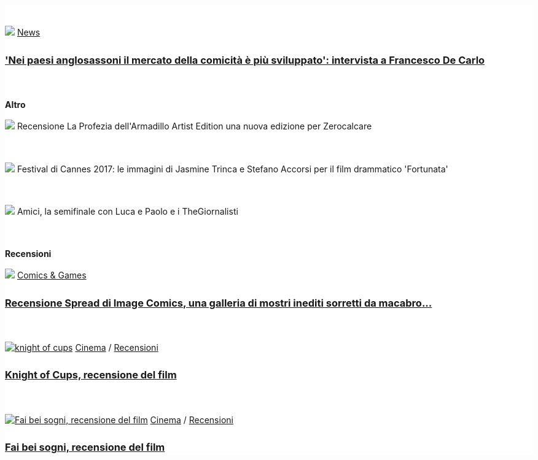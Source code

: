 

<a href="/news/25906-nei-paesi-anglosassoni-il-mercato-della-comicita-e-piu-sviluppato-intervista-a-francesco-de-carlo" class="image"><img src="http://mauxa.com/media/thumbs/images/article/2017/03/07/25906-m-16832066-1623300534370464-2103763398550124815-n_jpg_620x250_crop_upscale_q85.jpg" /></a>
[News](/news/news)

### ['Nei paesi anglosassoni il mercato della comicità è più sviluppato': intervista a Francesco De Carlo](/news/25906-nei-paesi-anglosassoni-il-mercato-della-comicita-e-piu-sviluppato-intervista-a-francesco-de-carlo)

 

**Altro**

<a href="/news/26375-recensione-la-profezia-dellarmadillo-artist-edition-una-nuova-edizione-per-zerocalcare" class="image"><img src="http://mauxa.com/media/thumbs/images/article/2017/05/21/26375-1c5e7b61cb_jpg_620x250_crop_upscale_q85.jpg" class="intimage" /></a>
Recensione La Profezia dell'Armadillo Artist Edition una nuova edizione per Zerocalcare

 

<a href="/news/26377-festival-di-cannes-2017-le-immagini-di-jasmine-trinca-e-stefano-accorsi-per-il-film-drammatico-fortunata" class="image"><img src="http://mauxa.com/media/thumbs/images/article/2017/05/21/26377-fortunata-e-il-film-presentato-fuori-concorso-al-festival-di-cannes-2017--e-diretto-da-sergio-castellitto_jpg_620x250_crop_upscale_q85.jpg" class="intimage" /></a>
Festival di Cannes 2017: le immagini di Jasmine Trinca e Stefano Accorsi per il film drammatico 'Fortunata'

 

<a href="/news/26373-amici-la-semifinale-con-luca-e-paolo-e-i-thegiornalisti" class="image"><img src="http://mauxa.com/media/thumbs/images/article/2017/05/20/26373-2_jpg_620x250_crop_upscale_q85.jpg" class="intimage" /></a>
Amici, la semifinale con Luca e Paolo e i TheGiornalisti

 

**Recensioni**

<a href="/news/25257-recensione-spread-di-image-comics-una-galleria-di-mostri-inediti-sorretti-da-macabro-umorismo" class="image"><img src="/media/thumbs/images/article/2016/11/10/25257-m-cover_jpg_620x250_crop_upscale_q85.jpg" /></a>
[Comics & Games](/news/comics-games)

### [Recensione Spread di Image Comics, una galleria di mostri inediti sorretti da macabro...](/news/25257-recensione-spread-di-image-comics-una-galleria-di-mostri-inediti-sorretti-da-macabro-umorismo)

 

<a href="/news/25256-knight-of-cups-recensione-del-film" class="image" title="knight of cups"><img src="/media/thumbs/images/article/2016/11/11/25256-m-knight-of-cups_jpg_620x250_crop_upscale_q85.jpg" alt="knight of cups" /></a>
[Cinema](/news/cinema) / [Recensioni](/news/cinema/recensioni)

### [Knight of Cups, recensione del film](/news/25256-knight-of-cups-recensione-del-film)

 

<a href="/news/25248-fai-bei-sogni-recensione-del-film" class="image" title="Fai bei sogni, recensione del film"><img src="/media/thumbs/images/article/2016/11/10/25248-m-foto-fai-bei-sogni-9-low_jpg_620x250_crop_upscale_q85.jpg" alt="Fai bei sogni, recensione del film" /></a>
[Cinema](/news/cinema) / [Recensioni](/news/cinema/recensioni)

### [Fai bei sogni, recensione del film](/news/25248-fai-bei-sogni-recensione-del-film)
